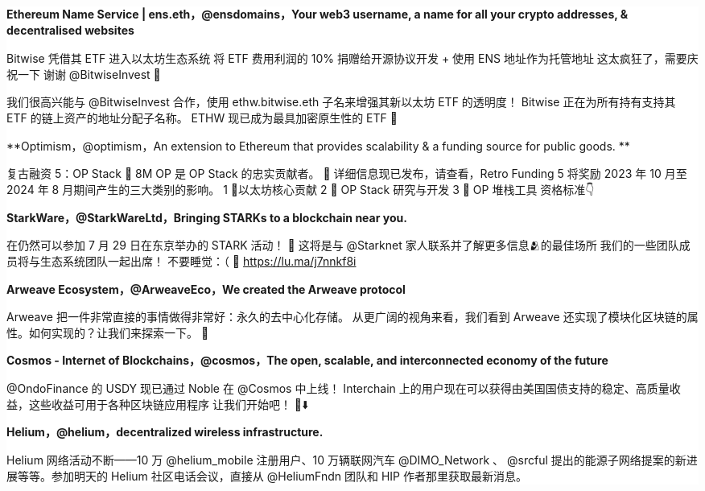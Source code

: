 **Ethereum Name Service | ens.eth，@ensdomains，Your web3 username, a name for all your crypto addresses, & decentralised websites**

Bitwise 凭借其 ETF 进入以太坊生态系统
将 ETF 费用利润的 10% 捐赠给开源协议开发 + 使用 ENS 地址作为托管地址
这太疯狂了，需要庆祝一下
谢谢
@BitwiseInvest
 🙏

我们很高兴能与
@BitwiseInvest
合作，使用 ethw.bitwise.eth 子名来增强其新以太坊 ETF 的透明度！
Bitwise 正在为所有持有支持其 ETF 的链上资产的地址分配子名称。
ETHW 现已成为最具加密原生性的 ETF 🫡

**Optimism，@optimism，An extension to Ethereum that provides scalability & a funding source for public goods. **

复古融资 5：OP Stack 🔴
8M OP 是 OP Stack 的忠实贡献者。 🙌
详细信息现已发布，请查看，Retro Funding 5 将奖励 2023 年 10 月至 2024 年 8 月期间产生的三大类别的影响。
1 ⃣以太坊核心贡献
2 ⃣ OP Stack 研究与开发
3 ⃣ OP 堆栈工具
资格标准👇


**StarkWare，@StarkWareLtd，Bringing STARKs to a blockchain near you.**

在仍然可以参加 7 月 29 日在东京举办的 STARK 活动！ 🎌
这将是与
@Starknet
家人联系并了解更多信息🫂的最佳场所
我们的一些团队成员将与生态系统团队一起出席！
不要睡觉：（ 🫱 https://lu.ma/j7nnkf8i 

**Arweave Ecosystem，@ArweaveEco，We created the Arweave protocol**

Arweave 把一件非常直接的事情做得非常好：永久的去中心化存储。
从更广阔的视角来看，我们看到 Arweave 还实现了模块化区块链的属性。如何实现的？让我们来探索一下。 🧵

**Cosmos - Internet of Blockchains，@cosmos，The open, scalable, and interconnected economy of the future**

@OndoFinance
的 USDY 现已通过 Noble 在
@Cosmos
中上线！
Interchain 上的用户现在可以获得由美国国债支持的稳定、高质量收益，这些收益可用于各种区块链应用程序
让我们开始吧！ 🧵⬇️

**Helium，@helium，decentralized wireless infrastructure.**

Helium 网络活动不断——10 万
@helium_mobile
注册用户、10 万辆联网汽车
@DIMO_Network
 、 
@srcful
提出的能源子网络提案的新进展等等。参加明天的 Helium 社区电话会议，直接从
@HeliumFndn
团队和 HIP 作者那里获取最新消息。
